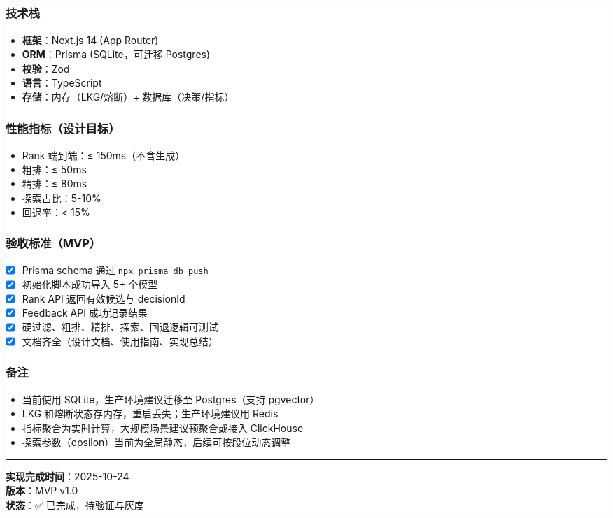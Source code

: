 ### 技术栈
- **框架**：Next.js 14 (App Router)
- **ORM**：Prisma (SQLite，可迁移 Postgres)
- **校验**：Zod
- **语言**：TypeScript
- **存储**：内存（LKG/熔断）+ 数据库（决策/指标）

### 性能指标（设计目标）
- Rank 端到端：≤ 150ms（不含生成）
- 粗排：≤ 50ms
- 精排：≤ 80ms
- 探索占比：5-10%
- 回退率：< 15%

### 验收标准（MVP）
- [x] Prisma schema 通过 `npx prisma db push`
- [x] 初始化脚本成功导入 5+ 个模型
- [x] Rank API 返回有效候选与 decisionId
- [x] Feedback API 成功记录结果
- [x] 硬过滤、粗排、精排、探索、回退逻辑可测试
- [x] 文档齐全（设计文档、使用指南、实现总结）

### 备注
- 当前使用 SQLite，生产环境建议迁移至 Postgres（支持 pgvector）
- LKG 和熔断状态存内存，重启丢失；生产环境建议用 Redis
- 指标聚合为实时计算，大规模场景建议预聚合或接入 ClickHouse
- 探索参数（epsilon）当前为全局静态，后续可按段位动态调整

---

**实现完成时间**：2025-10-24  
**版本**：MVP v1.0  
**状态**：✅ 已完成，待验证与灰度

